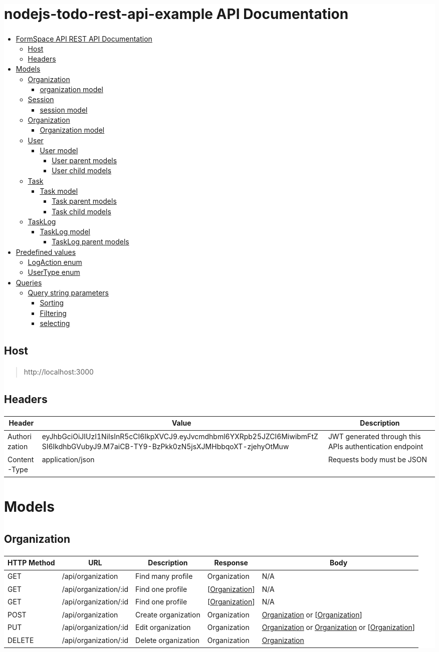 # nodejs-todo-rest-api-example API Documentation

- [FormSpace API REST API Documentation](#formspace-api-rest-api-documentation)
  * [Host](#host)
  * [Headers](#headers)
- [Models](#models)
  * [Organization](#organization)
    + [organization model](#organization-model)
  * [Session](#session)
    + [session model](#session-model)
  * [Organization](#organization)
    + [Organization model](#organization-model)
  * [User](#user)
    + [User model](#user-model)
      - [User parent models](#user-parent-models)
      - [User child models](#user-child-models)
  * [Task](#task)
    + [Task model](#task-model)
      - [Task parent models](#task-parent-models)
      - [Task child models](#task-child-models)
  * [TaskLog](#task_log)
    + [TaskLog model](#task_log-model)
      - [TaskLog parent models](#task_log-parent-models)
- [Predefined values](#predefined-values)
  * [LogAction enum](#logaction-enum)
  * [UserType enum](#usertype-enum)
- [Queries](#queries)
  * [Query string parameters](#query-string-parameters)
    + [Sorting](#prisma-sorting)
    + [Filtering](#prisma-filtering)
    + [selecting](#prisma-selecting)

## Host
> http://localhost:3000

## Headers
Header | Value | Description
------------ | ------------- | -------------
Authorization | eyJhbGciOiJIUzI1NiIsInR5cCI6IkpXVCJ9.eyJvcmdhbml6YXRpb25JZCI6MiwibmFtZSI6IkdhbGVubyJ9.M7aiCB-TY9-BzPkk0zN5jsXJMHbbqoXT-zjehyOtMuw |  JWT generated through this APIs authentication endpoint
Content-Type | application/json | Requests body must be JSON

# Models

## Organization
HTTP Method | URL | Description | Response | Body
------------ | ------------- | ------------- | ------------- | -------------
GET | /api/organization | Find many profile | Organization | N/A
GET | /api/organization/:id | Find one profile | [[Organization](#organization-model)] | N/A
GET | /api/organization/:id | Find one profile | [[Organization](#organization-model)] | N/A
POST | /api/organization | Create organization | Organization | [Organization](#organization-model) or [[Organization](#organization-model)]
PUT | /api/organization/:id | Edit organization | Organization | [Organization](#organization-model) or [Organization](#organization-model) or [[Organization](#organization-model)]
DELETE | /api/organization/:id | Delete organization | Organization | [Organization](#organization-model)
